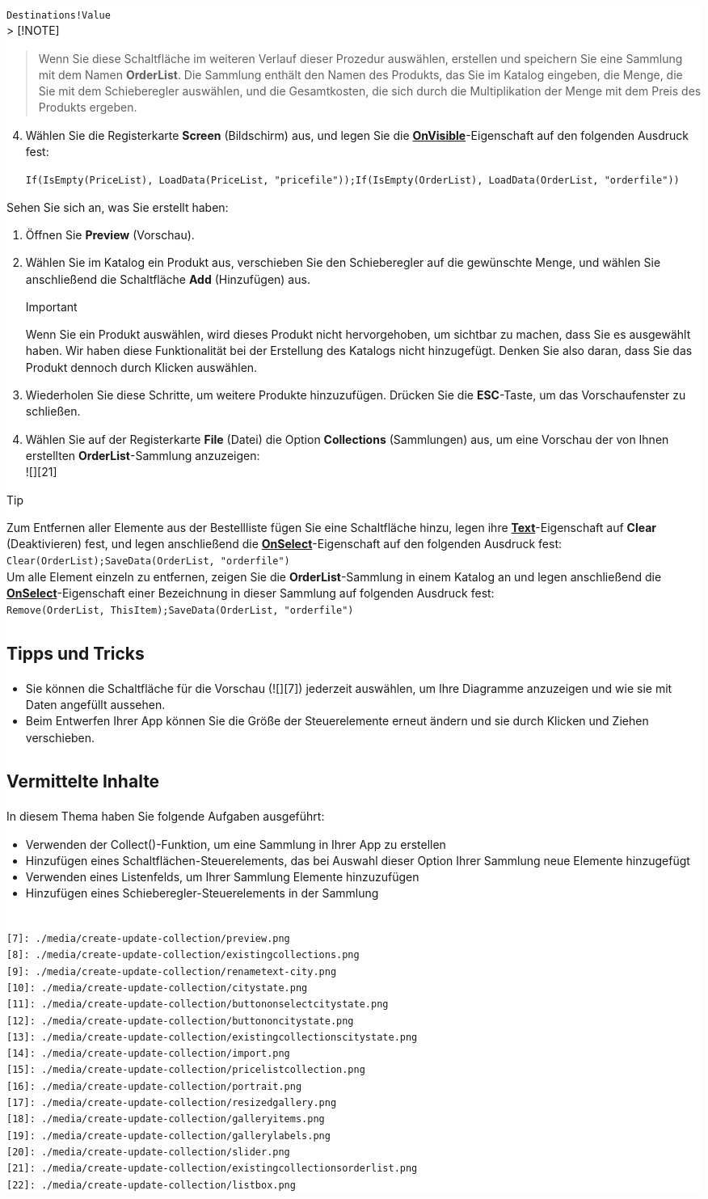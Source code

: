    ```Destinations!Value```  <br/>
    > [!NOTE]
   > Wenn Sie diese Schaltfläche im weiteren Verlauf dieser Prozedur auswählen, erstellen und speichern Sie eine Sammlung mit dem Namen **OrderList**. Die Sammlung enthält den Namen des Produkts, das Sie im Katalog eingeben, die Menge, die Sie mit dem Schieberegler auswählen, und die Gesamtkosten, die sich durch die Multiplikation der Menge mit dem Preis des Produkts ergeben.
4. Wählen Sie die Registerkarte **Screen** (Bildschirm) aus, und legen Sie die **[OnVisible](controls/control-screen.md)**-Eigenschaft auf den folgenden Ausdruck fest:  
   
    ```If(IsEmpty(PriceList), LoadData(PriceList, "pricefile"));If(IsEmpty(OrderList), LoadData(OrderList, "orderfile"))```

Sehen Sie sich an, was Sie erstellt haben:

1. Öffnen Sie **Preview** (Vorschau).
2. Wählen Sie im Katalog ein Produkt aus, verschieben Sie den Schieberegler auf die gewünschte Menge, und wählen Sie anschließend die Schaltfläche **Add** (Hinzufügen) aus.  
   
   > [!IMPORTANT]
   > Wenn Sie ein Produkt auswählen, wird dieses Produkt nicht hervorgehoben, um sichtbar zu machen, dass Sie es ausgewählt haben. Wir haben diese Funktionalität bei der Erstellung des Katalogs nicht hinzugefügt. Denken Sie also daran, dass Sie das Produkt dennoch durch Klicken auswählen.  
   > 
   > 
3. Wiederholen Sie diese Schritte, um weitere Produkte hinzuzufügen. Drücken Sie die **ESC**-Taste, um das Vorschaufenster zu schließen.
4. Wählen Sie auf der Registerkarte **File** (Datei) die Option **Collections** (Sammlungen) aus, um eine Vorschau der von Ihnen erstellten **OrderList**-Sammlung anzuzeigen:  
   ![][21]

> [!TIP]
> Zum Entfernen aller Elemente aus der Bestellliste fügen Sie eine Schaltfläche hinzu, legen ihre **[Text](controls/properties-core.md)**-Eigenschaft auf **Clear** (Deaktivieren) fest, und legen anschließend die **[OnSelect](controls/properties-core.md)**-Eigenschaft auf den folgenden Ausdruck fest:  
> ```Clear(OrderList);SaveData(OrderList, "orderfile")```  
> Um alle Element einzeln zu entfernen, zeigen Sie die **OrderList**-Sammlung in einem Katalog an und legen anschließend die **[OnSelect](controls/properties-core.md)**-Eigenschaft einer Bezeichnung in dieser Sammlung auf folgenden Ausdruck fest:  
> ```Remove(OrderList, ThisItem);SaveData(OrderList, "orderfile")```
> 
> 

## <a name="tips-and-tricks"></a>Tipps und Tricks
* Sie können die Schaltfläche für die Vorschau (![][7]) jederzeit auswählen, um Ihre Diagramme anzuzeigen und wie sie mit Daten angefüllt aussehen.
* Beim Entwerfen Ihrer App können Sie die Größe der Steuerelemente erneut ändern und sie durch Klicken und Ziehen verschieben.

## <a name="what-you-learned"></a>Vermittelte Inhalte
In diesem Thema haben Sie folgende Aufgaben ausgeführt:

* Verwenden der Collect()-Funktion, um eine Sammlung in Ihrer App zu erstellen
* Hinzufügen eines Schaltflächen-Steuerelements, das bei Auswahl dieser Option Ihrer Sammlung neue Elemente hinzugefügt
* Verwenden eines Listenfelds, um Ihrer Sammlung Elemente hinzuzufügen
* Hinzufügen eines Schieberegler-Steuerelements in der Sammlung

[1]: ./media/create-update-collection/insertmenu-inputtext.png
[2]: ./media/create-update-collection/renametext.png
[3]: ./media/create-update-collection/buttononselect.png
[4]: ./media/create-update-collection/listboxpreview.png
[5]: ./media/create-update-collection/buttontext.png
[6]: ./media/create-update-collection/buttonundertext.png
   ```

[7]: ./media/create-update-collection/preview.png
[8]: ./media/create-update-collection/existingcollections.png
[9]: ./media/create-update-collection/renametext-city.png
[10]: ./media/create-update-collection/citystate.png
[11]: ./media/create-update-collection/buttononselectcitystate.png
[12]: ./media/create-update-collection/buttononcitystate.png
[13]: ./media/create-update-collection/existingcollectionscitystate.png
[14]: ./media/create-update-collection/import.png
[15]: ./media/create-update-collection/pricelistcollection.png
[16]: ./media/create-update-collection/portrait.png
[17]: ./media/create-update-collection/resizedgallery.png
[18]: ./media/create-update-collection/galleryitems.png
[19]: ./media/create-update-collection/gallerylabels.png
[20]: ./media/create-update-collection/slider.png
[21]: ./media/create-update-collection/existingcollectionsorderlist.png
[22]: ./media/create-update-collection/listbox.png